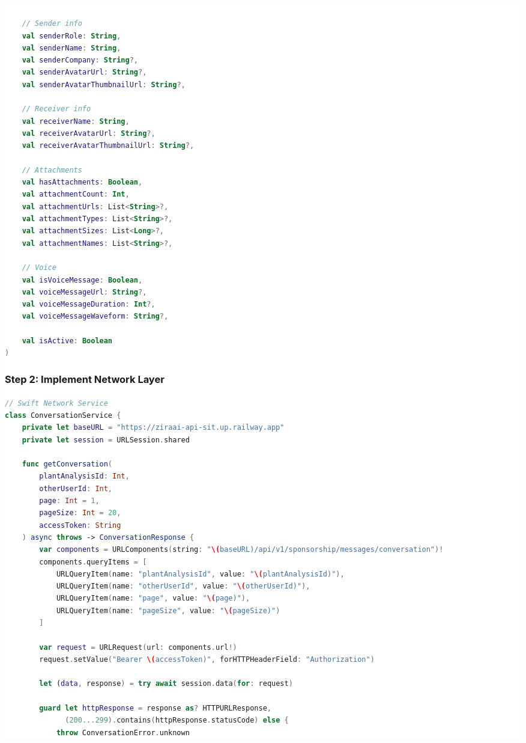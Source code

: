 ```kotlin

    // Sender info
    val senderRole: String,
    val senderName: String,
    val senderCompany: String?,
    val senderAvatarUrl: String?,
    val senderAvatarThumbnailUrl: String?,

    // Receiver info
    val receiverName: String,
    val receiverAvatarUrl: String?,
    val receiverAvatarThumbnailUrl: String?,

    // Attachments
    val hasAttachments: Boolean,
    val attachmentCount: Int,
    val attachmentUrls: List<String>?,
    val attachmentTypes: List<String>?,
    val attachmentSizes: List<Long>?,
    val attachmentNames: List<String>?,

    // Voice
    val isVoiceMessage: Boolean,
    val voiceMessageUrl: String?,
    val voiceMessageDuration: Int?,
    val voiceMessageWaveform: String?,

    val isActive: Boolean
)
```

### Step 2: Implement Network Layer

```swift
// Swift Network Service
class ConversationService {
    private let baseURL = "https://ziraai-api-sit.up.railway.app"
    private let session = URLSession.shared

    func getConversation(
        plantAnalysisId: Int,
        otherUserId: Int,
        page: Int = 1,
        pageSize: Int = 20,
        accessToken: String
    ) async throws -> ConversationResponse {
        var components = URLComponents(string: "\(baseURL)/api/v1/sponsorship/messages/conversation")!
        components.queryItems = [
            URLQueryItem(name: "plantAnalysisId", value: "\(plantAnalysisId)"),
            URLQueryItem(name: "otherUserId", value: "\(otherUserId)"),
            URLQueryItem(name: "page", value: "\(page)"),
            URLQueryItem(name: "pageSize", value: "\(pageSize)")
        ]

        var request = URLRequest(url: components.url!)
        request.setValue("Bearer \(accessToken)", forHTTPHeaderField: "Authorization")

        let (data, response) = try await session.data(for: request)

        guard let httpResponse = response as? HTTPURLResponse,
              (200...299).contains(httpResponse.statusCode) else {
            throw ConversationError.unknown
```